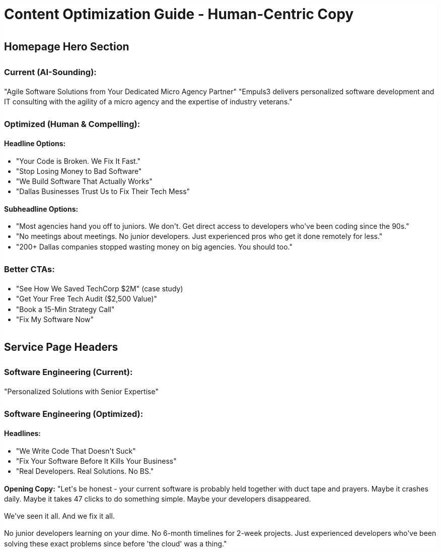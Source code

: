# Content Optimization Guide - Human-Centric Copy

## Homepage Hero Section

### Current (AI-Sounding):
"Agile Software Solutions from Your Dedicated Micro Agency Partner"
"Empuls3 delivers personalized software development and IT consulting with the agility of a micro agency and the expertise of industry veterans."

### Optimized (Human & Compelling):
**Headline Options:**
- "Your Code is Broken. We Fix It Fast."
- "Stop Losing Money to Bad Software"
- "We Build Software That Actually Works"
- "Dallas Businesses Trust Us to Fix Their Tech Mess"

**Subheadline Options:**
- "Most agencies hand you off to juniors. We don't. Get direct access to developers who've been coding since the 90s."
- "No meetings about meetings. No junior developers. Just experienced pros who get it done remotely for less."
- "200+ Dallas companies stopped wasting money on big agencies. You should too."

### Better CTAs:
- "See How We Saved TechCorp $2M" (case study)
- "Get Your Free Tech Audit ($2,500 Value)"
- "Book a 15-Min Strategy Call"
- "Fix My Software Now"

## Service Page Headers

### Software Engineering (Current):
"Personalized Solutions with Senior Expertise"

### Software Engineering (Optimized):
**Headlines:**
- "We Write Code That Doesn't Suck"
- "Fix Your Software Before It Kills Your Business"
- "Real Developers. Real Solutions. No BS."

**Opening Copy:**
"Let's be honest - your current software is probably held together with duct tape and prayers. Maybe it crashes daily. Maybe it takes 47 clicks to do something simple. Maybe your developers disappeared.

We've seen it all. And we fix it all.

No junior developers learning on your dime. No 6-month timelines for 2-week projects. Just experienced developers who've been solving these exact problems since before 'the cloud' was a thing."

